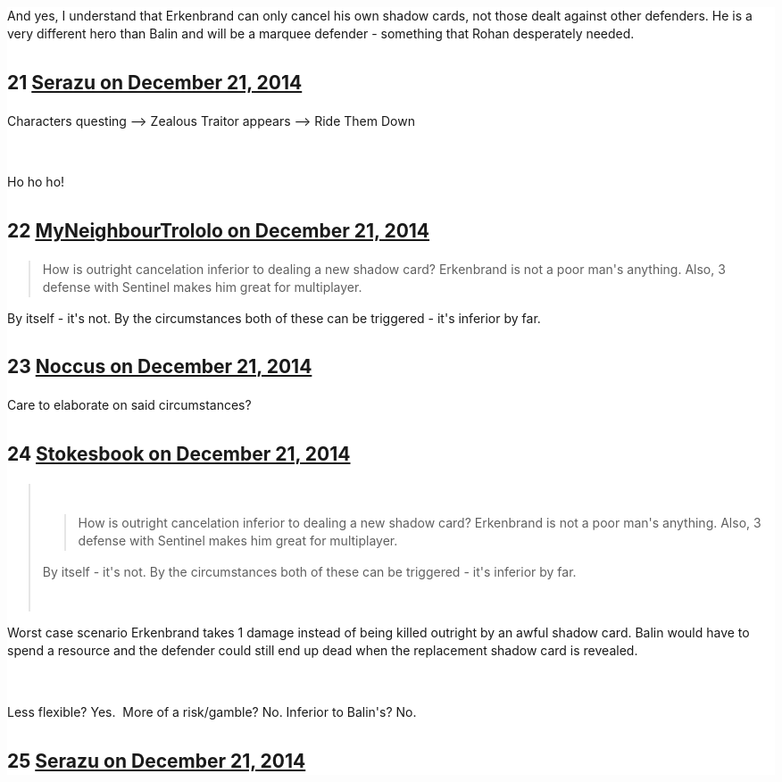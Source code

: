 And yes, I understand that Erkenbrand can only cancel his own shadow cards, not those dealt against other defenders. He is a very different hero than Balin and will be a marquee defender - something that Rohan desperately needed.

## 21 [Serazu on December 21, 2014](https://community.fantasyflightgames.com/topic/129597-antlered-crown-player-card-spoilers-inside/?do=findComment&comment=1375711)

Characters questing --> Zealous Traitor appears --> Ride Them Down

 

Ho ho ho!

## 22 [MyNeighbourTrololo on December 21, 2014](https://community.fantasyflightgames.com/topic/129597-antlered-crown-player-card-spoilers-inside/?do=findComment&comment=1375718)

> How is outright cancelation inferior to dealing a new shadow card? Erkenbrand is not a poor man's anything. Also, 3 defense with Sentinel makes him great for multiplayer.

By itself - it's not. By the circumstances both of these can be triggered - it's inferior by far.

## 23 [Noccus on December 21, 2014](https://community.fantasyflightgames.com/topic/129597-antlered-crown-player-card-spoilers-inside/?do=findComment&comment=1375728)

Care to elaborate on said circumstances?

## 24 [Stokesbook on December 21, 2014](https://community.fantasyflightgames.com/topic/129597-antlered-crown-player-card-spoilers-inside/?do=findComment&comment=1375729)

>  
> 
> > How is outright cancelation inferior to dealing a new shadow card? Erkenbrand is not a poor man's anything. Also, 3 defense with Sentinel makes him great for multiplayer.
> 
> By itself - it's not. By the circumstances both of these can be triggered - it's inferior by far.
> 
>  

Worst case scenario Erkenbrand takes 1 damage instead of being killed outright by an awful shadow card. Balin would have to spend a resource and the defender could still end up dead when the replacement shadow card is revealed.

 

Less flexible? Yes.  More of a risk/gamble? No. Inferior to Balin's? No.

## 25 [Serazu on December 21, 2014](https://community.fantasyflightgames.com/topic/129597-antlered-crown-player-card-spoilers-inside/?do=findComment&comment=1375742)
